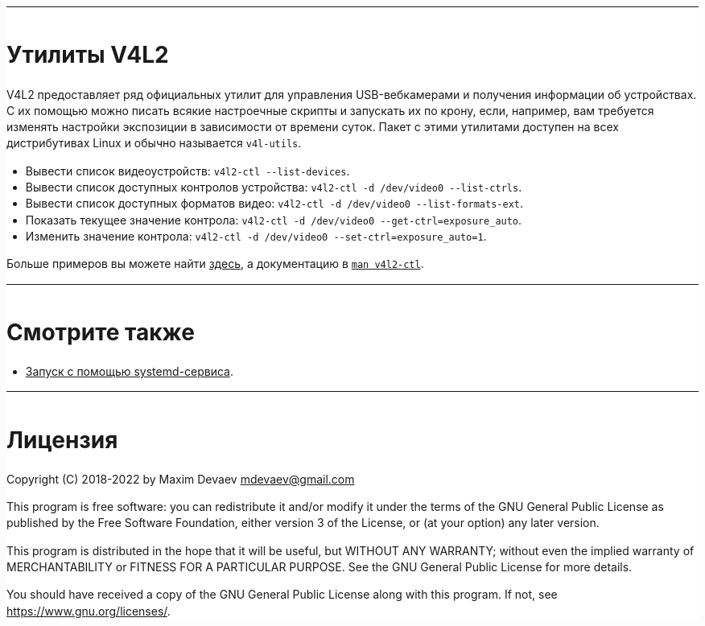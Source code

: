 -----
# Утилиты V4L2
V4L2 предоставляет ряд официальных утилит для управления USB-вебкамерами и получения информации об устройствах. С их помощью можно писать всякие настроечные скрипты и запускать их по крону, если, например, вам требуется изменять настройки экспозиции в зависимости от времени суток. Пакет с этими утилитами доступен на всех дистрибутивах Linux и обычно называется `v4l-utils`.

* Вывести список видеоустройств: `v4l2-ctl --list-devices`.
* Вывести список доступных контролов устройства: `v4l2-ctl -d /dev/video0 --list-ctrls`.
* Вывести список доступных форматов видео: `v4l2-ctl -d /dev/video0 --list-formats-ext`.
* Показать текущее значение контрола: `v4l2-ctl -d /dev/video0 --get-ctrl=exposure_auto`.
* Изменить значение контрола: `v4l2-ctl -d /dev/video0 --set-ctrl=exposure_auto=1`.

Больше примеров вы можете найти [здесь](https://www.kurokesu.com/main/2016/01/16/manual-usb-camera-settings-in-linux/), а документацию в [`man v4l2-ctl`](https://www.mankier.com/1/v4l2-ctl).

-----
# Смотрите также
* [Запуск с помощью systemd-сервиса](https://github.com/pikvm/ustreamer/issues/16).

-----
# Лицензия
Copyright (C) 2018-2022 by Maxim Devaev mdevaev@gmail.com

This program is free software: you can redistribute it and/or modify
it under the terms of the GNU General Public License as published by
the Free Software Foundation, either version 3 of the License, or
(at your option) any later version.

This program is distributed in the hope that it will be useful,
but WITHOUT ANY WARRANTY; without even the implied warranty of
MERCHANTABILITY or FITNESS FOR A PARTICULAR PURPOSE.  See the
GNU General Public License for more details.

You should have received a copy of the GNU General Public License
along with this program.  If not, see https://www.gnu.org/licenses/.
